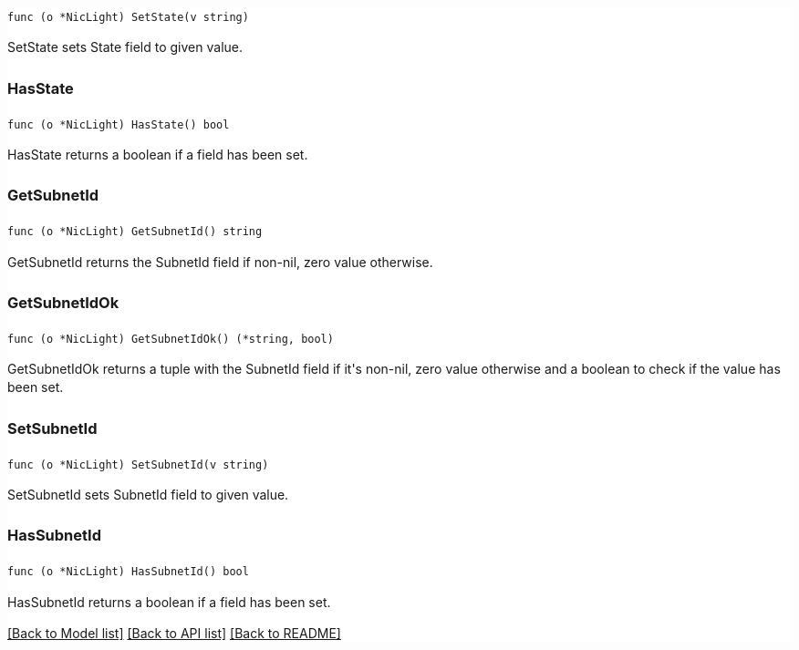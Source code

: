 `func (o *NicLight) SetState(v string)`

SetState sets State field to given value.

### HasState

`func (o *NicLight) HasState() bool`

HasState returns a boolean if a field has been set.

### GetSubnetId

`func (o *NicLight) GetSubnetId() string`

GetSubnetId returns the SubnetId field if non-nil, zero value otherwise.

### GetSubnetIdOk

`func (o *NicLight) GetSubnetIdOk() (*string, bool)`

GetSubnetIdOk returns a tuple with the SubnetId field if it's non-nil, zero value otherwise
and a boolean to check if the value has been set.

### SetSubnetId

`func (o *NicLight) SetSubnetId(v string)`

SetSubnetId sets SubnetId field to given value.

### HasSubnetId

`func (o *NicLight) HasSubnetId() bool`

HasSubnetId returns a boolean if a field has been set.


[[Back to Model list]](../README.md#documentation-for-models) [[Back to API list]](../README.md#documentation-for-api-endpoints) [[Back to README]](../README.md)


